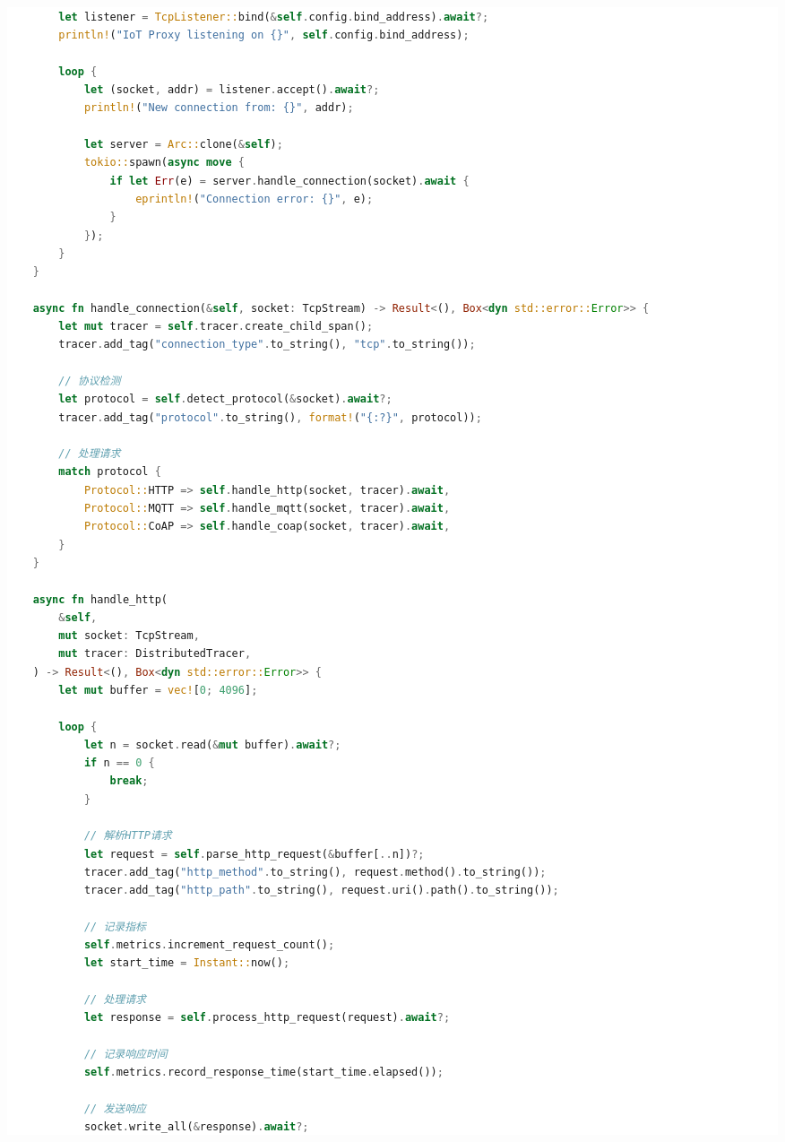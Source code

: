 ```rust
        let listener = TcpListener::bind(&self.config.bind_address).await?;
        println!("IoT Proxy listening on {}", self.config.bind_address);
        
        loop {
            let (socket, addr) = listener.accept().await?;
            println!("New connection from: {}", addr);
            
            let server = Arc::clone(&self);
            tokio::spawn(async move {
                if let Err(e) = server.handle_connection(socket).await {
                    eprintln!("Connection error: {}", e);
                }
            });
        }
    }
    
    async fn handle_connection(&self, socket: TcpStream) -> Result<(), Box<dyn std::error::Error>> {
        let mut tracer = self.tracer.create_child_span();
        tracer.add_tag("connection_type".to_string(), "tcp".to_string());
        
        // 协议检测
        let protocol = self.detect_protocol(&socket).await?;
        tracer.add_tag("protocol".to_string(), format!("{:?}", protocol));
        
        // 处理请求
        match protocol {
            Protocol::HTTP => self.handle_http(socket, tracer).await,
            Protocol::MQTT => self.handle_mqtt(socket, tracer).await,
            Protocol::CoAP => self.handle_coap(socket, tracer).await,
        }
    }
    
    async fn handle_http(
        &self,
        mut socket: TcpStream,
        mut tracer: DistributedTracer,
    ) -> Result<(), Box<dyn std::error::Error>> {
        let mut buffer = vec![0; 4096];
        
        loop {
            let n = socket.read(&mut buffer).await?;
            if n == 0 {
                break;
            }
            
            // 解析HTTP请求
            let request = self.parse_http_request(&buffer[..n])?;
            tracer.add_tag("http_method".to_string(), request.method().to_string());
            tracer.add_tag("http_path".to_string(), request.uri().path().to_string());
            
            // 记录指标
            self.metrics.increment_request_count();
            let start_time = Instant::now();
            
            // 处理请求
            let response = self.process_http_request(request).await?;
            
            // 记录响应时间
            self.metrics.record_response_time(start_time.elapsed());
            
            // 发送响应
            socket.write_all(&response).await?;
```